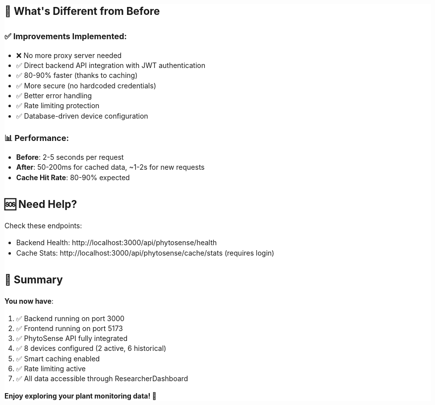 ## 🚀 What's Different from Before

### ✅ Improvements Implemented:
- ❌ No more proxy server needed
- ✅ Direct backend API integration with JWT authentication
- ✅ 80-90% faster (thanks to caching)
- ✅ More secure (no hardcoded credentials)
- ✅ Better error handling
- ✅ Rate limiting protection
- ✅ Database-driven device configuration

### 📊 Performance:
- **Before**: 2-5 seconds per request
- **After**: 50-200ms for cached data, ~1-2s for new requests
- **Cache Hit Rate**: 80-90% expected

## 🆘 Need Help?

Check these endpoints:
- Backend Health: http://localhost:3000/api/phytosense/health
- Cache Stats: http://localhost:3000/api/phytosense/cache/stats (requires login)

## 📝 Summary

**You now have**:
1. ✅ Backend running on port 3000
2. ✅ Frontend running on port 5173
3. ✅ PhytoSense API fully integrated
4. ✅ 8 devices configured (2 active, 6 historical)
5. ✅ Smart caching enabled
6. ✅ Rate limiting active
7. ✅ All data accessible through ResearcherDashboard

**Enjoy exploring your plant monitoring data! 🌱**
